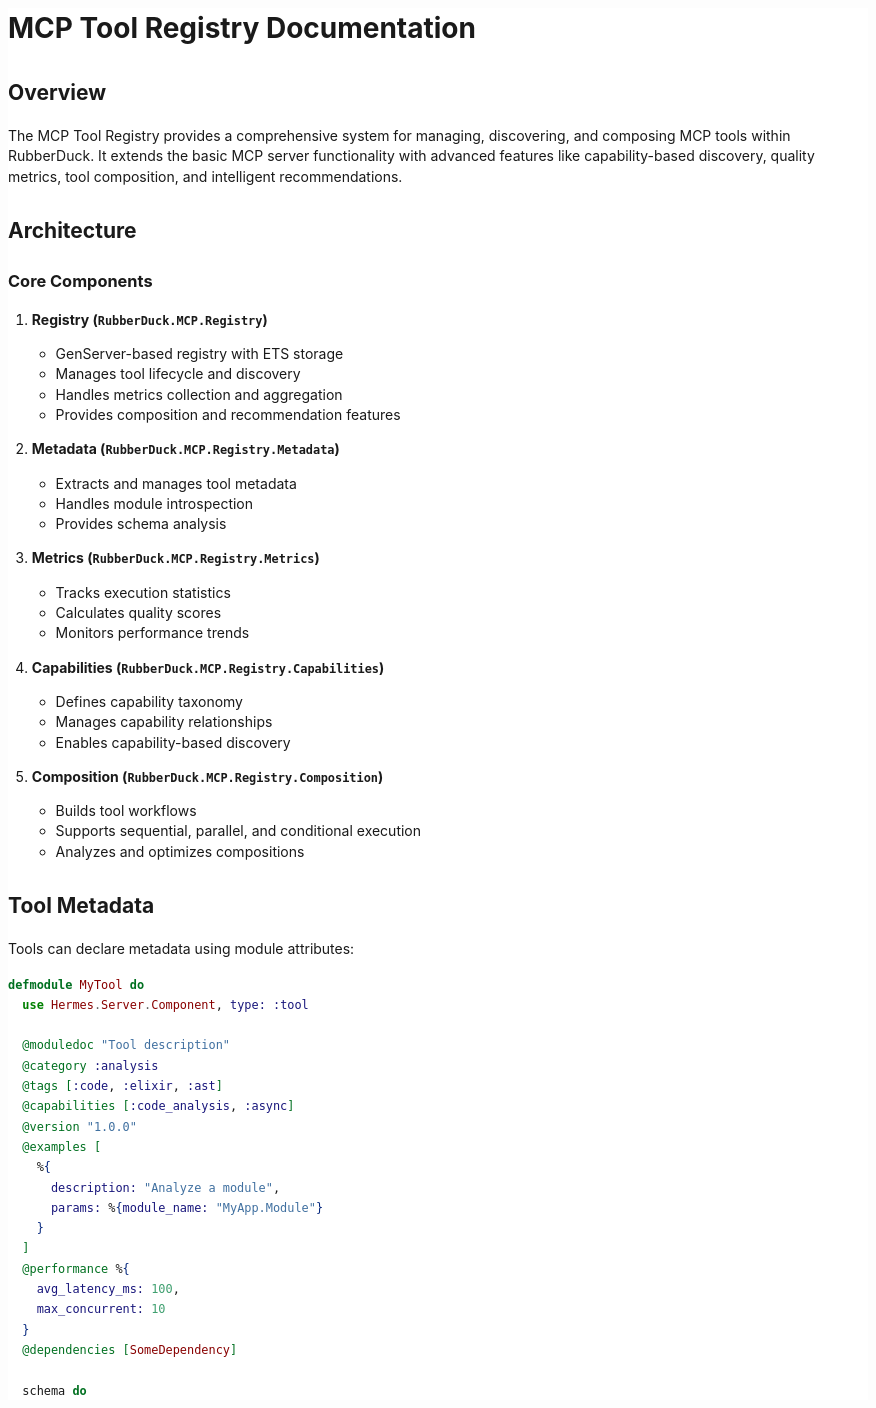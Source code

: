 # MCP Tool Registry Documentation

## Overview

The MCP Tool Registry provides a comprehensive system for managing, discovering, and composing MCP tools within RubberDuck. It extends the basic MCP server functionality with advanced features like capability-based discovery, quality metrics, tool composition, and intelligent recommendations.

## Architecture

### Core Components

1. **Registry (`RubberDuck.MCP.Registry`)**
   - GenServer-based registry with ETS storage
   - Manages tool lifecycle and discovery
   - Handles metrics collection and aggregation
   - Provides composition and recommendation features

2. **Metadata (`RubberDuck.MCP.Registry.Metadata`)**
   - Extracts and manages tool metadata
   - Handles module introspection
   - Provides schema analysis

3. **Metrics (`RubberDuck.MCP.Registry.Metrics`)**
   - Tracks execution statistics
   - Calculates quality scores
   - Monitors performance trends

4. **Capabilities (`RubberDuck.MCP.Registry.Capabilities`)**
   - Defines capability taxonomy
   - Manages capability relationships
   - Enables capability-based discovery

5. **Composition (`RubberDuck.MCP.Registry.Composition`)**
   - Builds tool workflows
   - Supports sequential, parallel, and conditional execution
   - Analyzes and optimizes compositions

## Tool Metadata

Tools can declare metadata using module attributes:

```elixir
defmodule MyTool do
  use Hermes.Server.Component, type: :tool
  
  @moduledoc "Tool description"
  @category :analysis
  @tags [:code, :elixir, :ast]
  @capabilities [:code_analysis, :async]
  @version "1.0.0"
  @examples [
    %{
      description: "Analyze a module",
      params: %{module_name: "MyApp.Module"}
    }
  ]
  @performance %{
    avg_latency_ms: 100,
    max_concurrent: 10
  }
  @dependencies [SomeDependency]
  
  schema do
```